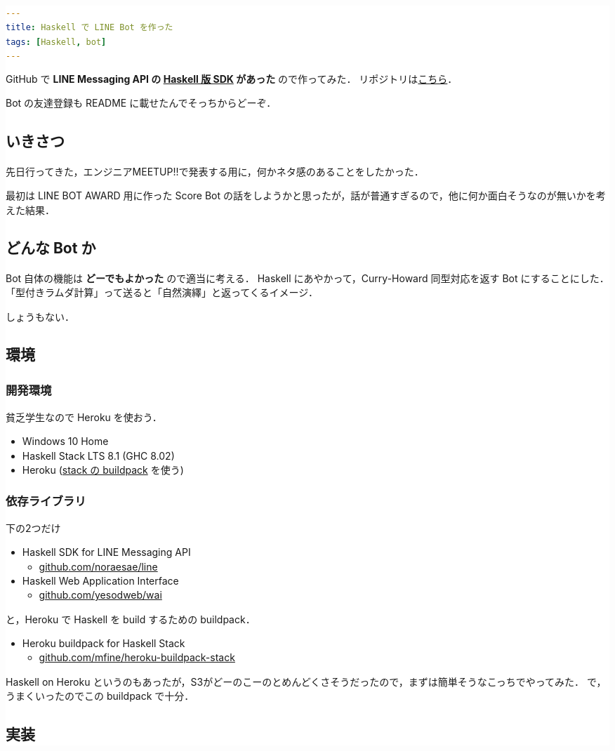 ```yaml
---
title: Haskell で LINE Bot を作った
tags: [Haskell, bot]
---
```


GitHub で **LINE Messaging API の [Haskell 版 SDK](https://github.com/noraesae/line) があった** ので作ってみた．
リポジトリは[こちら](https://github.com/matsubara0507/curry-howard-linebot)．

Bot の友達登録も README に載せたんでそっちからどーぞ．

## いきさつ

先日行ってきた，エンジニアMEETUP!!で発表する用に，何かネタ感のあることをしたかった．

最初は LINE BOT AWARD 用に作った Score Bot の話をしようかと思ったが，話が普通すぎるので，他に何か面白そうなのが無いかを考えた結果．

## どんな Bot か

Bot 自体の機能は **どーでもよかった** ので適当に考える．
Haskell にあやかって，Curry-Howard 同型対応を返す Bot にすることにした．
「型付きラムダ計算」って送ると「自然演繹」と返ってくるイメージ．

しょうもない．

## 環境

### 開発環境

貧乏学生なので Heroku を使おう．

- Windows 10 Home
- Haskell Stack LTS 8.1 (GHC 8.02)
- Heroku ([stack の buildpack](https://github.com/mfine/heroku-buildpack-stack) を使う)

### 依存ライブラリ

下の2つだけ

- Haskell SDK for LINE Messaging API
	- [github.com/noraesae/line](https://github.com/noraesae/line)
- Haskell Web Application Interface  
	- [github.com/yesodweb/wai](https://github.com/yesodweb/wai)

と，Heroku で Haskell を build するための buildpack．

- Heroku buildpack for Haskell Stack
	- [github.com/mfine/heroku-buildpack-stack](https://github.com/mfine/heroku-buildpack-stack)

Haskell on Heroku というのもあったが，S3がどーのこーのとめんどくさそうだったので，まずは簡単そうなこっちでやってみた．
で，うまくいったのでこの buildpack で十分．

## 実装
